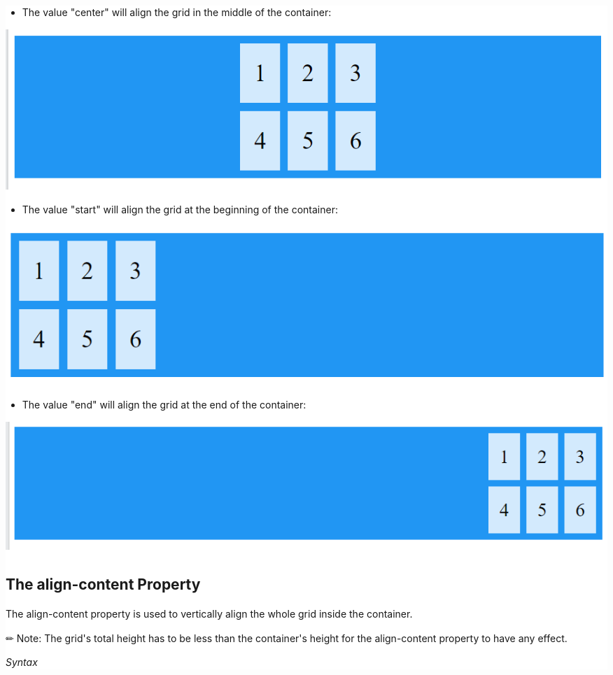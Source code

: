 - The value "center" will align the grid in the middle of the container:

![](./img/grid-jc-center.png)

- The value "start" will align the grid at the beginning of the container:

![](./img/grid-jc-start.png)

- The value "end" will align the grid at the end of the container:

![](./img/grid-jc-end1.png)

## The align-content Property

The align-content property is used to vertically align the whole grid inside the container.

✏ Note: The grid's total height has to be less than the container's height for the align-content property to have any effect.

*Syntax*
